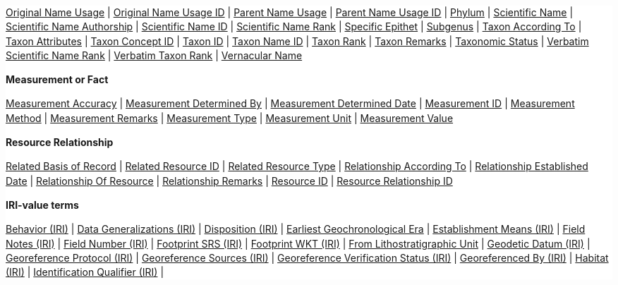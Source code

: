 [Original Name Usage](#dwc_originalNameUsage) |
[Original Name Usage ID](#dwc_originalNameUsageID) |
[Parent Name Usage](#dwc_parentNameUsage) |
[Parent Name Usage ID](#dwc_parentNameUsageID) |
[Phylum](#dwc_phylum) |
[Scientific Name](#dwc_scientificName) |
[Scientific Name Authorship](#dwc_scientificNameAuthorship) |
[Scientific Name ID](#dwc_scientificNameID) |
[Scientific Name Rank](#dwc_scientificNameRank) |
[Specific Epithet](#dwc_specificEpithet) |
[Subgenus](#dwc_subgenus) |
[Taxon According To](#dwc_taxonAccordingTo) |
[Taxon Attributes](#dwc_taxonAttributes) |
[Taxon Concept ID](#dwc_taxonConceptID) |
[Taxon ID](#dwc_TaxonID) |
[Taxon Name ID](#dwc_taxonNameID) |
[Taxon Rank](#dwc_taxonRank) |
[Taxon Remarks](#dwc_taxonRemarks) |
[Taxonomic Status](#dwc_taxonomicStatus) |
[Verbatim Scientific Name Rank](#dwc_verbatimScientificNameRank) |
[Verbatim Taxon Rank](#dwc_verbatimTaxonRank) |
[Vernacular Name](#dwc_vernacularName)

**Measurement or Fact**

[Measurement Accuracy](#dwc_measurementAccuracy) |
[Measurement Determined By](#dwc_measurementDeterminedBy) |
[Measurement Determined Date](#dwc_measurementDeterminedDate) |
[Measurement ID](#dwc_measurementID) |
[Measurement Method](#dwc_measurementMethod) |
[Measurement Remarks](#dwc_measurementRemarks) |
[Measurement Type](#dwc_measurementType) |
[Measurement Unit](#dwc_measurementUnit) |
[Measurement Value](#dwc_measurementValue)

**Resource Relationship**

[Related Basis of Record](#dwc_RelatedBasisOfRecord) |
[Related Resource ID](#dwc_relatedResourceID) |
[Related Resource Type](#dwc_relatedResourceType) |
[Relationship According To](#dwc_relationshipAccordingTo) |
[Relationship Established Date](#dwc_relationshipEstablishedDate) |
[Relationship Of Resource](#dwc_relationshipOfResource) |
[Relationship Remarks](#dwc_relationshipRemarks) |
[Resource ID](#dwc_resourceID) |
[Resource Relationship ID](#dwc_resourceRelationshipID)

**IRI-value terms**

[Behavior (IRI)](#dwciri_behavior) |
[Data Generalizations (IRI)](#dwciri_dataGeneralizations) |
[Disposition (IRI)](#dwciri_disposition) |
[Earliest Geochronological Era](#dwciri_earliestGeochronologicalEra) |
[Establishment Means (IRI)](#dwciri_establishmentMeans) |
[Field Notes (IRI)](#dwciri_fieldNotes) |
[Field Number (IRI)](#dwciri_fieldNumber) |
[Footprint SRS (IRI)](#dwciri_footprintSRS) |
[Footprint WKT (IRI)](#dwciri_footprintWKT) |
[From Lithostratigraphic Unit](#dwciri_fromLithostratigraphicUnit) |
[Geodetic Datum (IRI)](#dwciri_geodeticDatum) |
[Georeference Protocol (IRI)](#dwciri_georeferenceProtocol) |
[Georeference Sources (IRI)](#dwciri_georeferenceSources) |
[Georeference Verification Status (IRI)](#dwciri_georeferenceVerificationStatus) |
[Georeferenced By (IRI)](#dwciri_georeferencedBy) |
[Habitat (IRI)](#dwciri_habitat) |
[Identification Qualifier (IRI)](#dwciri_identificationQualifier) |
